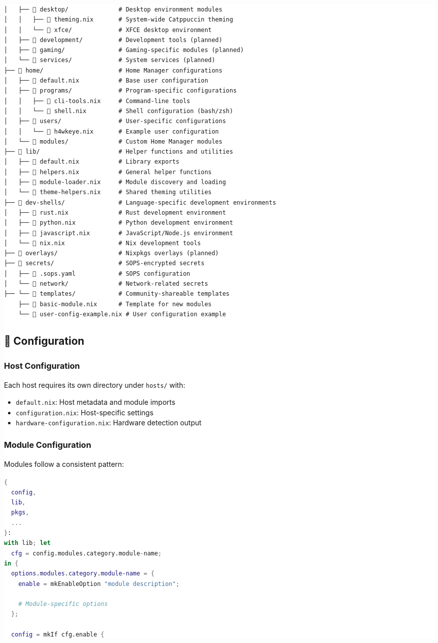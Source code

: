 ```
│   ├── 📁 desktop/              # Desktop environment modules
│   │   ├── 📄 theming.nix       # System-wide Catppuccin theming
│   │   └── 📁 xfce/             # XFCE desktop environment
│   ├── 📁 development/          # Development tools (planned)
│   ├── 📁 gaming/               # Gaming-specific modules (planned)
│   └── 📁 services/             # System services (planned)
├── 📁 home/                     # Home Manager configurations
│   ├── 📄 default.nix           # Base user configuration
│   ├── 📁 programs/             # Program-specific configurations
│   │   ├── 📄 cli-tools.nix     # Command-line tools
│   │   └── 📄 shell.nix         # Shell configuration (bash/zsh)
│   ├── 📁 users/                # User-specific configurations
│   │   └── 📄 h4wkeye.nix       # Example user configuration
│   └── 📁 modules/              # Custom Home Manager modules
├── 📁 lib/                      # Helper functions and utilities
│   ├── 📄 default.nix           # Library exports
│   ├── 📄 helpers.nix           # General helper functions
│   ├── 📄 module-loader.nix     # Module discovery and loading
│   └── 📄 theme-helpers.nix     # Shared theming utilities
├── 📁 dev-shells/               # Language-specific development environments
│   ├── 📄 rust.nix              # Rust development environment
│   ├── 📄 python.nix            # Python development environment
│   ├── 📄 javascript.nix        # JavaScript/Node.js environment
│   └── 📄 nix.nix               # Nix development tools
├── 📁 overlays/                 # Nixpkgs overlays (planned)
├── 📁 secrets/                  # SOPS-encrypted secrets
│   ├── 📄 .sops.yaml            # SOPS configuration
│   └── 📁 network/              # Network-related secrets
├── └── 📁 templates/            # Community-shareable templates
    ├── 📄 basic-module.nix      # Template for new modules
    └── 📄 user-config-example.nix # User configuration example
```

## 🔧 Configuration

### Host Configuration

Each host requires its own directory under `hosts/` with:

- `default.nix`: Host metadata and module imports
- `configuration.nix`: Host-specific settings
- `hardware-configuration.nix`: Hardware detection output

### Module Configuration

Modules follow a consistent pattern:

```nix
{
  config,
  lib,
  pkgs,
  ...
}:
with lib; let
  cfg = config.modules.category.module-name;
in {
  options.modules.category.module-name = {
    enable = mkEnableOption "module description";
    
    # Module-specific options
  };

  config = mkIf cfg.enable {
```